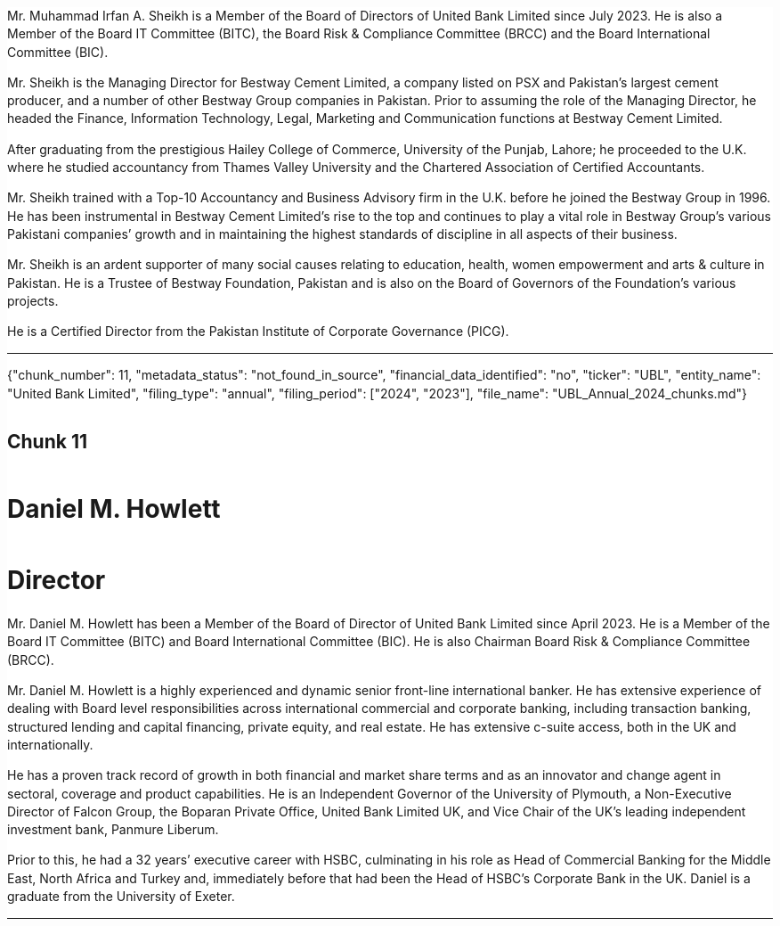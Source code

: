 Mr. Muhammad Irfan A. Sheikh is a Member of the Board of Directors of United Bank Limited since July 2023. He is also a Member of the Board IT Committee (BITC), the Board Risk & Compliance Committee (BRCC) and the Board International Committee (BIC).

Mr. Sheikh is the Managing Director for Bestway Cement Limited, a company listed on PSX and Pakistan’s largest cement producer, and a number of other Bestway Group companies in Pakistan. Prior to assuming the role of the Managing Director, he headed the Finance, Information Technology, Legal, Marketing and Communication functions at Bestway Cement Limited.

After graduating from the prestigious Hailey College of Commerce, University of the Punjab, Lahore; he proceeded to the U.K. where he studied accountancy from Thames Valley University and the Chartered Association of Certified Accountants.

Mr. Sheikh trained with a Top-10 Accountancy and Business Advisory firm in the U.K. before he joined the Bestway Group in 1996. He has been instrumental in Bestway Cement Limited’s rise to the top and continues to play a vital role in Bestway Group’s various Pakistani companies’ growth and in maintaining the highest standards of discipline in all aspects of their business.

Mr. Sheikh is an ardent supporter of many social causes relating to education, health, women empowerment and arts & culture in Pakistan. He is a Trustee of Bestway Foundation, Pakistan and is also on the Board of Governors of the Foundation’s various projects.

He is a Certified Director from the Pakistan Institute of Corporate Governance (PICG).

---

{"chunk_number": 11, "metadata_status": "not_found_in_source", "financial_data_identified": "no", "ticker": "UBL", "entity_name": "United Bank Limited", "filing_type": "annual", "filing_period": ["2024", "2023"], "file_name": "UBL_Annual_2024_chunks.md"}
## Chunk 11


# Daniel M. Howlett

# Director

Mr. Daniel M. Howlett has been a Member of the Board of Director of United Bank Limited since April 2023. He is a Member of the Board IT Committee (BITC) and Board International Committee (BIC). He is also Chairman Board Risk & Compliance Committee (BRCC).

Mr. Daniel M. Howlett is a highly experienced and dynamic senior front-line international banker. He has extensive experience of dealing with Board level responsibilities across international commercial and corporate banking, including transaction banking, structured lending and capital financing, private equity, and real estate. He has extensive c-suite access, both in the UK and internationally.

He has a proven track record of growth in both financial and market share terms and as an innovator and change agent in sectoral, coverage and product capabilities. He is an Independent Governor of the University of Plymouth, a Non-Executive Director of Falcon Group, the Boparan Private Office, United Bank Limited UK, and Vice Chair of the UK’s leading independent investment bank, Panmure Liberum.

Prior to this, he had a 32 years’ executive career with HSBC, culminating in his role as Head of Commercial Banking for the Middle East, North Africa and Turkey and, immediately before that had been the Head of HSBC’s Corporate Bank in the UK. Daniel is a graduate from the University of Exeter.

---